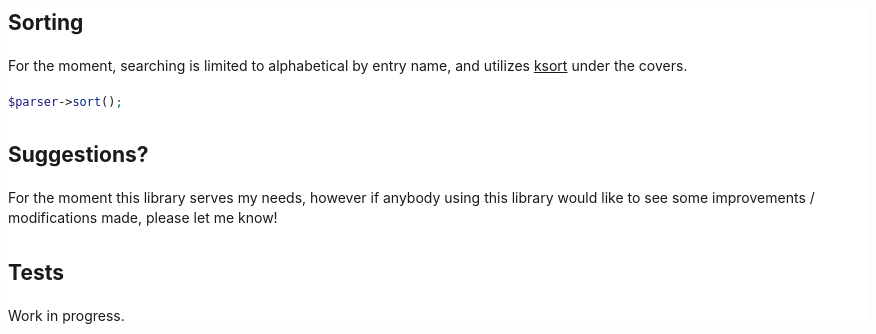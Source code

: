 ## Sorting

For the moment, searching is limited to alphabetical by entry name,
and utilizes [ksort](http://php.net/manual/en/function.ksort.php) under the covers.

```php
$parser->sort();
```

## Suggestions?

For the moment this library serves my needs, however if anybody using this library would like to see some
improvements / modifications made, please let me know!

## Tests

Work in progress.
